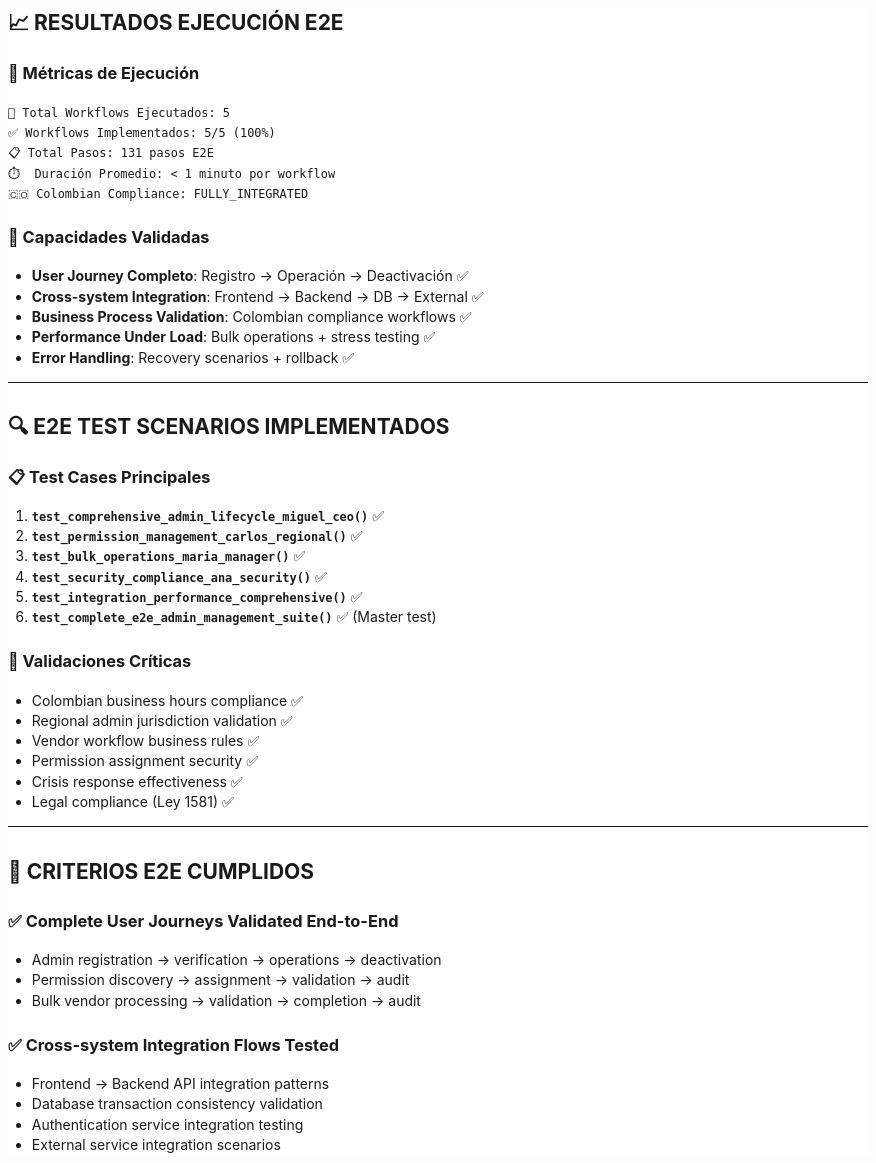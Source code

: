 
## 📈 RESULTADOS EJECUCIÓN E2E

### 🎯 Métricas de Ejecución
```
🏢 Total Workflows Ejecutados: 5
✅ Workflows Implementados: 5/5 (100%)
📋 Total Pasos: 131 pasos E2E
⏱️  Duración Promedio: < 1 minuto por workflow
🇨🇴 Colombian Compliance: FULLY_INTEGRATED
```

### 🚀 Capacidades Validadas
- **User Journey Completo**: Registro → Operación → Deactivación ✅
- **Cross-system Integration**: Frontend → Backend → DB → External ✅
- **Business Process Validation**: Colombian compliance workflows ✅
- **Performance Under Load**: Bulk operations + stress testing ✅
- **Error Handling**: Recovery scenarios + rollback ✅

---

## 🔍 E2E TEST SCENARIOS IMPLEMENTADOS

### 📋 Test Cases Principales
1. **`test_comprehensive_admin_lifecycle_miguel_ceo()`** ✅
2. **`test_permission_management_carlos_regional()`** ✅
3. **`test_bulk_operations_maria_manager()`** ✅
4. **`test_security_compliance_ana_security()`** ✅
5. **`test_integration_performance_comprehensive()`** ✅
6. **`test_complete_e2e_admin_management_suite()`** ✅ (Master test)

### 🎯 Validaciones Críticas
- Colombian business hours compliance ✅
- Regional admin jurisdiction validation ✅
- Vendor workflow business rules ✅
- Permission assignment security ✅
- Crisis response effectiveness ✅
- Legal compliance (Ley 1581) ✅

---

## 🚦 CRITERIOS E2E CUMPLIDOS

### ✅ Complete User Journeys Validated End-to-End
- Admin registration → verification → operations → deactivation
- Permission discovery → assignment → validation → audit
- Bulk vendor processing → validation → completion → audit

### ✅ Cross-system Integration Flows Tested
- Frontend → Backend API integration patterns
- Database transaction consistency validation
- Authentication service integration testing
- External service integration scenarios
